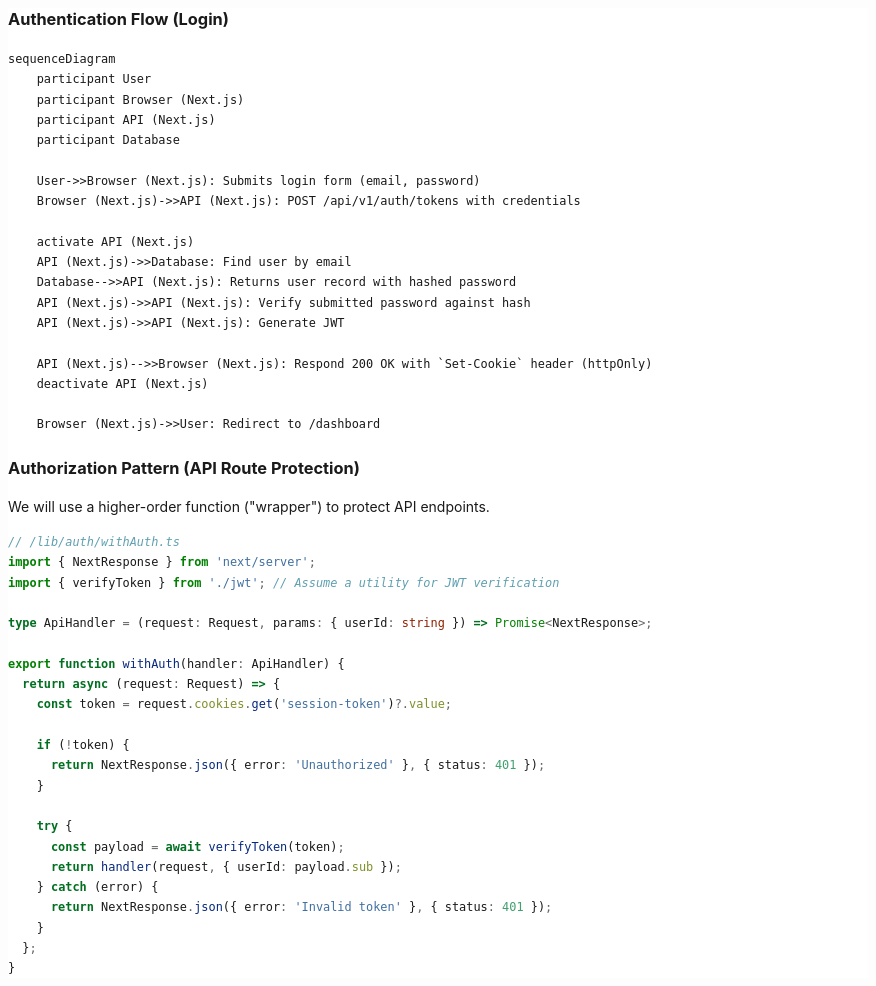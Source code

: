 ### Authentication Flow (Login)

```mermaid
sequenceDiagram
    participant User
    participant Browser (Next.js)
    participant API (Next.js)
    participant Database

    User->>Browser (Next.js): Submits login form (email, password)
    Browser (Next.js)->>API (Next.js): POST /api/v1/auth/tokens with credentials
    
    activate API (Next.js)
    API (Next.js)->>Database: Find user by email
    Database-->>API (Next.js): Returns user record with hashed password
    API (Next.js)->>API (Next.js): Verify submitted password against hash
    API (Next.js)->>API (Next.js): Generate JWT
    
    API (Next.js)-->>Browser (Next.js): Respond 200 OK with `Set-Cookie` header (httpOnly)
    deactivate API (Next.js)
    
    Browser (Next.js)->>User: Redirect to /dashboard
```

### Authorization Pattern (API Route Protection)

We will use a higher-order function ("wrapper") to protect API endpoints.

```typescript
// /lib/auth/withAuth.ts
import { NextResponse } from 'next/server';
import { verifyToken } from './jwt'; // Assume a utility for JWT verification

type ApiHandler = (request: Request, params: { userId: string }) => Promise<NextResponse>;

export function withAuth(handler: ApiHandler) {
  return async (request: Request) => {
    const token = request.cookies.get('session-token')?.value;

    if (!token) {
      return NextResponse.json({ error: 'Unauthorized' }, { status: 401 });
    }

    try {
      const payload = await verifyToken(token);
      return handler(request, { userId: payload.sub });
    } catch (error) {
      return NextResponse.json({ error: 'Invalid token' }, { status: 401 });
    }
  };
}
```
